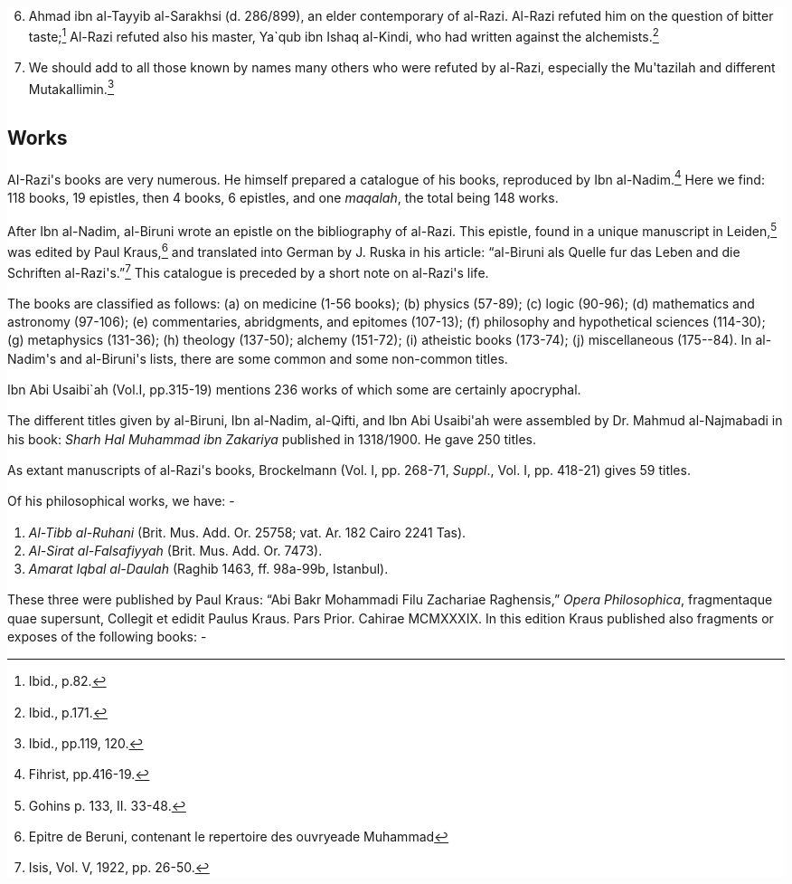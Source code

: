6. Ahmad ibn al-Tayyib al-Sarakhsi (d. 286/899), an elder contemporary
of al-Razi. Al-Razi refuted him on the question of bitter taste;[^37]
Al-Razi refuted also his master, Ya\`qub ibn Ishaq al-Kindi, who had
written against the alchemists.[^38]

7. We should add to all those known by names many others who were
refuted by al-Razi, especially the Mu'tazilah and different
Mutakallimin.[^39]

Works
-----

AI-Razi's books are very numerous. He himself prepared a catalogue of
his books, reproduced by Ibn al-Nadim.[^40] Here we find: 118 books, 19
epistles, then 4 books, 6 epistles, and one *maqalah*, the total being
148 works.

After Ibn al-Nadim, al-Biruni wrote an epistle on the bibliography of
al­-Razi. This epistle, found in a unique manuscript in Leiden,[^41] was
edited by Paul Kraus,[^42] and translated into German by J. Ruska in his
article: “al-­Biruni als Quelle fur das Leben and die Schriften
al-Razi's.”[^43] This catalogue is preceded by a short note on al-Razi's
life.

The books are classified as follows: (a) on medicine (1-56 books); (b)
physics (57-89); (c) logic (90-96); (d) mathematics and astronomy
(97-106); (e) commentaries, abridgments, and epitomes (107-13); (f)
philosophy and hypothetical sciences (114-30); (g) metaphysics (131-36);
(h) theology (137-50); alchemy (151-72); (i) atheistic books (173-74);
(j) miscellaneous (175--84). In al-Nadim's and al-Biruni's lists, there
are some common and some non-common titles.

Ibn Abi Usaibi\`ah (Vol.I, pp.315-19) mentions 236 works of which some
are certainly apocryphal.

The different titles given by al-Biruni, Ibn al-Nadim, al-Qifti, and Ibn
Abi Usaibi'ah were assembled by Dr. Mahmud al-Najmabadi in his book:
*Sharh Hal Muhammad ibn Zakariya* published in 1318/1900. He gave 250
titles.

As extant manuscripts of al-Razi's books, Brockelmann (Vol. I, pp.
268-­71, *Suppl*., Vol. I, pp. 418-21) gives 59 titles.

Of his philosophical works, we have: -

1. *Al-Tibb al-Ruhani* (Brit. Mus. Add. Or. 25758; vat. Ar. 182 Cairo
2241 Tas).
2. *Al-Sirat al-Falsafiyyah* (Brit. Mus. Add. Or. 7473).
3. *Amarat Iqbal al-Daulah* (Raghib 1463, ff. 98a-99b, Istanbul).

These three were published by Paul Kraus: “Abi Bakr Mohammadi Filu
Zachariae Raghensis,” *Opera Philosophica*, fragmentaque quae supersunt,
Collegit et edidit Paulus Kraus. Pars Prior. Cahirae MCMXXXIX. In this
edition Kraus published also fragments or exposes of the following
books: -


[^1]: Epitre de Beruni, contenant le repertoire des ouvryes de Muhammad
[^2]: See on him: Fihrist, p. 296; al-Baihaqi, p. 22; Usaibi'ah, Vol. I,
[^3]: Yaqut, Buldan, Vol.II, p.901.
[^4]: In Dar al-Kutub al-Misriyyah in Cairo, Taimur 129, medicine.
[^5]: Fihrist, pp.299-300.
[^6]: Al-Qifti, p.272.
[^7]: Ibn Abi Usaibi\`ah, Vol. I, p. 310.
[^8]: Ibn Juljul, p.78.
[^9]: P. 299, Flugel; pp. 314-416, Cairo ed.
[^10]: Ibn Abi Usaibi’ah, Vol.1, pg. 312.
[^11]: Fihrist, p.416, Cairo ed.
[^12]: Ibid.
[^13]: Ibid.
[^14]: Ibn Juljul, p.78.
[^15]: Ibid.
[^16]: Epitre de Beruni, p. 5
[^17]: This is the date given by al-Biruni (ibid., p. 6). Other dates
[^18]: Fihrist, p.416,Cairo ed.
[^19]: Ibid., pp. 300, 301; Usaibi\`ah, Vol. I, pp. 317, 320; al-Biruni,
[^20]: Al-Biruni, No.62.
[^21]: See on him: Qazwini on Chahar Maqalah (Gibb. Mem. Series XI), pp.
[^22]: Fihrist, p.416, Cairo ed.
[^23]: Ibid., p. 416; p. 300, Flugel (Ed.); Usaibi'ah, p. 319.
[^24]: Manuscript No. 1408 in Muhammad Murad in Istanbul, p.135.
[^25]: Mentioned in Fihrist, pp. 188, 189; Nizam al-Mulk's
[^26]: Ed. by Kraus, Opera Philosophica, Vol.. I, pp. 295-316
[^27]: Ibid., p. 2, note 3.
[^28]: Ibid., p. 312.
[^29]: Fihrist, p. 301; Ibn Abi Usaibi'ah, Vol. I, p. 316.
[^30]: Al-Biruni, p.79.
[^31]: Fihrist, p.417.
[^32]: Al-Biruni, p.37.
[^33]: Ibid., pp. 129-30.
[^34]: Ibid., p. 147
[^35]: Ibid., p.134.
[^36]: Ibid., p.172.
[^37]: Ibid., p.82.
[^38]: Ibid., p.171.
[^39]: Ibid., pp.119, 120.
[^40]: Fihrist, pp.416-19.
[^41]: Gohins p. 133, II. 33-48.
[^42]: Epitre de Beruni, contenant le repertoire des ouvryeade Muhammad
[^43]: Isis, Vol. V, 1922, pp. 26-50.
[^44]: Manuscript in Oxford, Bodley Marsh 156, folios 239b-245b
[^45]: Opera Philosophica, Vol. I, 1939, pp. 17, 18.
[^46]: Ibid., p. 296.
[^47]: Pines, Beitrage zur islarnischen Atomenlehre, S. 36, No. 2,
[^48]: Opera Philosophica, p. 114.
[^49]: Raghib, Manuscript No. 1463 (ff. 90-98b) in Istanbul, pp. 128,
[^50]: Opera Philosphica, p.114.
[^51]: See Neo Platonici apud Arabes, ed. A. Badawi, Cairo, 1955.
[^52]: Opera Philosophica, pp. 170-190.
[^53]: E. Sachau, Alberuni's India, London, 1910, Vol. I, p. 319.
[^54]: Marzuqi, Al-Azminah w-al-Amkinah, Hyderabad, 1332/1913, Vol. I,
[^55]: Oriental Studies Presented to E. G. Browne, Cambridge, 1922, p.
[^56]: Opera Philosophica, Vol. I, pp. 192-94
[^57]: Marzuqi, op. cit., Vol. I, p. 114.
[^58]: See especially, Fakhr al-Din al-Razi, Muhassal, Cairo 1323/1905,
[^59]: Nasir-i Khusrau, Zad al-Musafirin, ed. Kaviani, Berlin,
[^60]: Ibid., pp.73 et sqq.
[^61]: Ibid.
[^62]: Ibid.
[^63]: Fakhr al-Din al-Razi, al-Mabahith al-Mashriqiyyah, Hyderabad,
[^64]: Abu Hatim al-Razi, A\`lam al-Nubuwwah in Opera Philosophica, Vol.